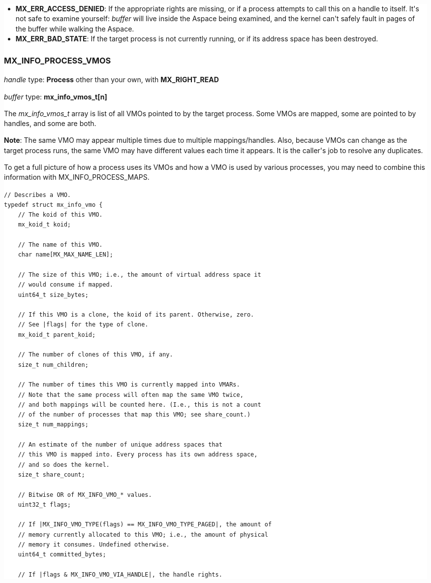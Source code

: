 *   **MX_ERR_ACCESS_DENIED**: If the appropriate rights are missing, or if a
    process attempts to call this on a handle to itself. It's not safe to
    examine yourself: *buffer* will live inside the Aspace being examined, and
    the kernel can't safely fault in pages of the buffer while walking the
    Aspace.
*   **MX_ERR_BAD_STATE**: If the target process is not currently running, or if
    its address space has been destroyed.

### MX_INFO_PROCESS_VMOS

*handle* type: **Process** other than your own, with **MX_RIGHT_READ**

*buffer* type: **mx_info_vmos_t[n]**

The *mx_info_vmos_t* array is list of all VMOs pointed to by the target process.
Some VMOs are mapped, some are pointed to by handles, and some are both.

**Note**: The same VMO may appear multiple times due to multiple
mappings/handles. Also, because VMOs can change as the target process runs,
the same VMO may have different values each time it appears. It is the
caller's job to resolve any duplicates.

To get a full picture of how a process uses its VMOs and how a VMO is used
by various processes, you may need to combine this information with
MX_INFO_PROCESS_MAPS.

```
// Describes a VMO.
typedef struct mx_info_vmo {
    // The koid of this VMO.
    mx_koid_t koid;

    // The name of this VMO.
    char name[MX_MAX_NAME_LEN];

    // The size of this VMO; i.e., the amount of virtual address space it
    // would consume if mapped.
    uint64_t size_bytes;

    // If this VMO is a clone, the koid of its parent. Otherwise, zero.
    // See |flags| for the type of clone.
    mx_koid_t parent_koid;

    // The number of clones of this VMO, if any.
    size_t num_children;

    // The number of times this VMO is currently mapped into VMARs.
    // Note that the same process will often map the same VMO twice,
    // and both mappings will be counted here. (I.e., this is not a count
    // of the number of processes that map this VMO; see share_count.)
    size_t num_mappings;

    // An estimate of the number of unique address spaces that
    // this VMO is mapped into. Every process has its own address space,
    // and so does the kernel.
    size_t share_count;

    // Bitwise OR of MX_INFO_VMO_* values.
    uint32_t flags;

    // If |MX_INFO_VMO_TYPE(flags) == MX_INFO_VMO_TYPE_PAGED|, the amount of
    // memory currently allocated to this VMO; i.e., the amount of physical
    // memory it consumes. Undefined otherwise.
    uint64_t committed_bytes;

    // If |flags & MX_INFO_VMO_VIA_HANDLE|, the handle rights.
```